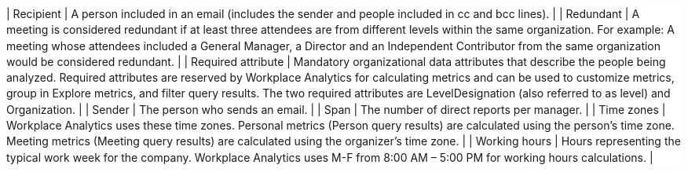 | Recipient                    | A person included in an email (includes the sender and people included in cc and bcc lines).                                                                                                                                                                                                                                                                                                                                |
| Redundant                    | A meeting is considered redundant if at least three attendees are from different levels within the same organization. For example: A meeting whose attendees included a General Manager, a Director and an Independent Contributor from the same organization would be considered redundant.                                                                                                                               |
| Required attribute           | Mandatory organizational data attributes that describe the people being analyzed. Required attributes are reserved by Workplace Analytics for calculating metrics and can be used to customize metrics, group in Explore metrics, and filter query results. The two required attributes are LevelDesignation (also referred to as level) and Organization.                                                                  |
| Sender                       | The person who sends an email.                                                                                                                                                                                                                                                                                                                                                                                              |
| Span                         | The number of direct reports per manager.                                                                                                                                                                                                                                                                                                                                                                                   |
| Time zones                   | Workplace Analytics uses these time zones. Personal metrics (Person query results) are calculated using the person’s time zone. Meeting metrics (Meeting query results) are calculated using the organizer’s time zone.                                                                                                                                                                                                 |
| Working hours                | Hours representing the typical work week for the company. Workplace Analytics uses M-F from 8:00 AM – 5:00 PM for working hours calculations.                                                                                                                                                                                                                                                                             |

